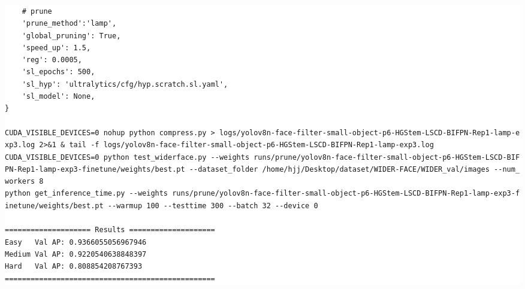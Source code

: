         # prune
        'prune_method':'lamp',
        'global_pruning': True,
        'speed_up': 1.5,
        'reg': 0.0005,
        'sl_epochs': 500,
        'sl_hyp': 'ultralytics/cfg/hyp.scratch.sl.yaml',
        'sl_model': None,
    }

    CUDA_VISIBLE_DEVICES=0 nohup python compress.py > logs/yolov8n-face-filter-small-object-p6-HGStem-LSCD-BIFPN-Rep1-lamp-exp3.log 2>&1 & tail -f logs/yolov8n-face-filter-small-object-p6-HGStem-LSCD-BIFPN-Rep1-lamp-exp3.log
    CUDA_VISIBLE_DEVICES=0 python test_widerface.py --weights runs/prune/yolov8n-face-filter-small-object-p6-HGStem-LSCD-BIFPN-Rep1-lamp-exp3-finetune/weights/best.pt --dataset_folder /home/hjj/Desktop/dataset/WIDER-FACE/WIDER_val/images --num_workers 8
    python get_inference_time.py --weights runs/prune/yolov8n-face-filter-small-object-p6-HGStem-LSCD-BIFPN-Rep1-lamp-exp3-finetune/weights/best.pt --warmup 100 --testtime 300 --batch 32 --device 0

    ==================== Results ====================
    Easy   Val AP: 0.9366055056967946
    Medium Val AP: 0.9220540638848397
    Hard   Val AP: 0.808854208767393
    =================================================